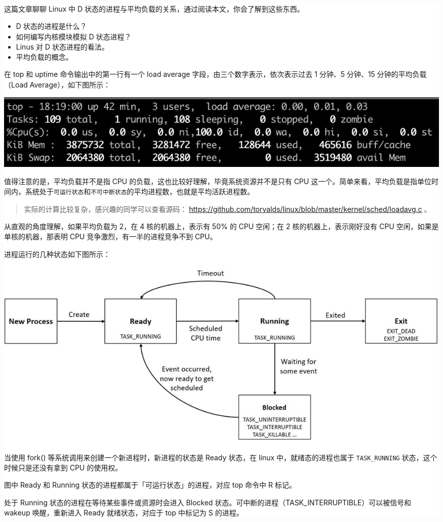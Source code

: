 这篇文章聊聊 Linux 中 D 状态的进程与平均负载的关系，通过阅读本文，你会了解到这些东西。

- D 状态的进程是什么？
- 如何编写内核模块模拟 D 状态进程？
- Linus 对 D 状态进程的看法。
- 平均负载的概念。

在 top 和 uptime 命令输出中的第一行有一个 load average 字段，由三个数字表示，依次表示过去 1 分钟、5 分钟、15 分钟的平均负载（Load Average），如下图所示：

![](image/top.png)

值得注意的是，平均负载并不是指 CPU 的负载，这也比较好理解，毕竟系统资源并不是只有 CPU 这一个。简单来看，平均负载是指单位时间内，系统处于`可运行状态`和`不可中断状态`的平均进程数，也就是平均活跃进程数。

> 实际的计算比较复杂，感兴趣的同学可以查看源码： https://github.com/torvalds/linux/blob/master/kernel/sched/loadavg.c 。

从直观的角度理解，如果平均负载为 2，在 4 核的机器上，表示有 50% 的 CPU 空闲；在 2 核的机器上，表示刚好没有 CPU 空闲，如果是单核的机器，那表明 CPU 竞争激烈，有一半的进程竞争不到 CPU。

进程运行的几种状态如下图所示：

![](image/timeout.png)

当使用 fork() 等系统调用来创建一个新进程时，新进程的状态是 Ready 状态，在 linux 中，就绪态的进程也属于 `TASK_RUNNING` 状态，这个时候只是还没有拿到 CPU 的使用权。

图中 Ready 和 Running 状态的进程都属于「可运行状态」的进程，对应 top 命令中 R 标记。

处于 Running 状态的进程在等待某些事件或资源时会进入 Blocked 状态。可中断的进程（TASK_INTERRUPTIBLE）可以被信号和 wakeup 唤醒，重新进入 Ready 就绪状态，对应于 top 中标记为 S 的进程。
